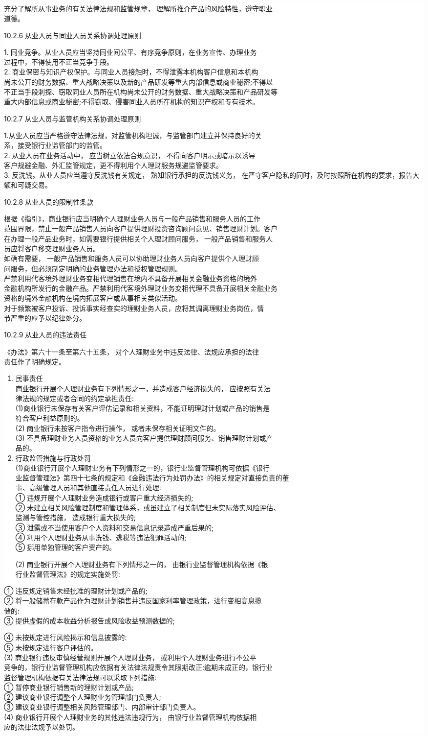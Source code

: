 充分了解所从事业务的有关法律法规和监管规章， 理解所推介产品的风险特性，遵守职业 <br />
道德。</p>
    <p>10.2.6 从业人员与同业人员关系协调处理原则</p>
    <p>1. 同业竞争。从业人员应当坚持同业间公平、有序竞争原则，在业务宣传、办理业务 <br />
      过程中，不得使用不正当竞争手段。 <br />
2. 商业保密与知识产权保护。与同业人员接触时，不得泄露本机构客户信息和本机构 <br />
尚未公开的财务数据、重大战略决策以及新的产品研发等重大内部信息或商业秘密;不得以 <br />
不正当手段刺探、窃取同业人员所在机构尚未公开的财务数据、重大战略决策和产品研发等 <br />
重大内部信息或商业秘密;不得窃取、侵害同业人员所在机构的知识产权和专有技术。</p>
    <p>10.2.7 从业人员与监管机构关系协调处理原则</p>
    <p>1.从业人员应当严格遵守法律法规，对监管机构坦诚，与监管部门建立并保持良好的关 <br />
      系，接受银行业监管部门的监管。 <br />
2. 从业人员在业务活动中， 应当树立依法合规意识， 不得向客户明示或暗示以诱导 <br />
客户规避金融、外汇监管规定，更不得利用个人理财服务规避监管要求。 <br />
3. 反洗钱。从业人员应当遵守反洗钱有关规定， 熟知银行承担的反洗钱义务， 在严守客户隐私的同时，及时按照所在机构的要求，报告大额和可疑交易。</p>
    <p>10.2.8 从业人员的限制性条款 </p>
    <p>根据《指引》，商业银行应当明确个人理财业务人员与一般产品销售和服务人员的工作 <br />
      范围界限，禁止一般产品销售人员向客户提供理财投资咨询顾问意见、销售理财计划。客户 <br />
      在办理一般产品业务时，如需要银行提供相关个人理财顾问服务， 一般产品销售和服务人 <br />
      员应将客户移交理财业务人员。 <br />
如确有需要， 一般产品销售和服务人员可以协助理财业务人员向客户提供个人理财顾 <br />
问服务，但必须制定明确的业务管理办法和授权管理规则。 <br />
严禁利用代客境外理财业务变相代理销售在境内不具备开展相关金融业务资格的境外 <br />
金融机构所发行的金融产品。严禁利用代客境外理财业务变相代理不具备开展相关金融业务 <br />
资格的境外金融机构在境内拓展客户或从事相关类似活动。 <br />
对于频繁被客户投诉、投诉事实经查实的理财业务人员，应将其调离理财业务岗位，情 <br />
节严重的应予以纪律处分。</p>
    <p>10.2.9 从业人员的违法责任</p>
    <p>《办法》第六十一条至第六十五条， 对个人理财业务中违反法律、法规应承担的法律 <br />
      责任作了明确规定。 <br />
1. 民事责任 <br />
商业银行开展个人理财业务有下列情形之一，并造成客户经济损失的， 应按照有关法 <br />
律法规的规定或者合同的约定承担责任: <br />
(1)商业银行未保存有关客户评估记录和相关资料，不能证明理财计划或产品的销售是 <br />
符合客户利益原则的。 <br />
(2) 商业银行未按客户指令进行操作， 或者未保存相关证明文件的。 <br />
(3) 不具备理财业务人员资格的业务人员向客户提供理财顾问服务、销售理财计划或产 <br />
品的。 <br />
2. 行政监管措施与行政处罚 <br />
(1)商业银行开展个人理财业务有下列情形之一的，银行业监督管理机构可依据《银行 <br />
业监督管理法》第四十七条的规定和《金融违法行为处罚办法》的相关规定对直接负责的董 <br />
事、高级管理人员和其他直接责任人员进行处理: <br />
① 违规开展个人理财业务造成银行或客户重大经济损失的; <br />
② 未建立相关风险管理制度和管理体系，或虽建立了相关制度但未实际落实风险评估、 <br />
监测与管控措施， 造成银行重大损失的; <br />
③ 泄露或不当使用客户个人资料和交易信息记录造成严重后果的; <br />
④ 利用个人理财业务从事洗钱、逃税等违法犯罪活动的; <br />
⑤ 挪用单独管理的客户资产的。</p>
    <p> (2) 商业银行开展个人理财业务有下列情形之一的， 由银行业监督管理机构依据《银 <br />
      行业监督管理法》的规定实施处罚: <br />
① 违反规定销售未经批准的理财计划或产品的; <br />
② 将一般储蓄存款产品作为理财计划销售并违反国家利率管理政策，进行变相高息揽 <br />
储的: <br />
③ 提供虚假的成本收益分析报告或风险收益预测数据的; </p>
    <p>④ 未按规定进行风险揭示和信息披露的: <br />
⑤ 未按规定进行客户评估的。 <br />
(3) 商业银行违反审慎经营规则开展个人理财业务， 或利用个人理财业务进行不公平 <br />
竞争的，银行业监督管理机构应依据有关法律法规责令其限期改正:逾期未成正的，银行业 <br />
监督管理机构依据有关法律法规可以采取下列措施: <br />
① 暂停商业银行销售新的理财计划或产品; <br />
② 建议商业银行调整个人理财业务管理部门负责人; <br />
③ 建议商业银行调整相关风险管理部门、内部审计部门负责人。 <br />
(4) 商业银行开展个人理财业务的其他违法违规行为， 由银行业监督管理机构依据相 <br />
应的法律法规予以处罚。 <br />